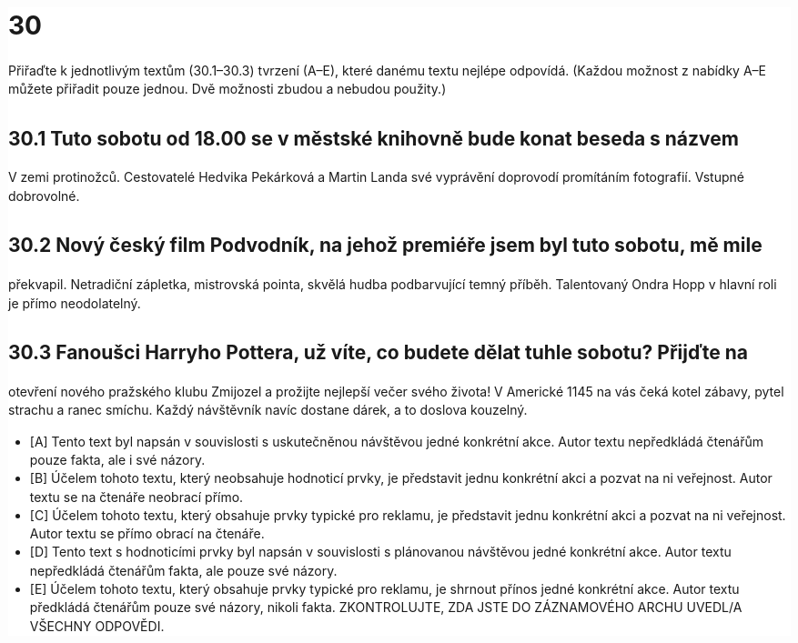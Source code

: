 # 30 
Přiřaďte k jednotlivým textům (30.1–30.3) tvrzení (A–E), které danému textu 
nejlépe odpovídá.
(Každou možnost z nabídky A–E můžete přiřadit pouze jednou. Dvě možnosti zbudou 
a nebudou použity.)
## 30.1 Tuto sobotu od 18.00 se v městské knihovně bude konat beseda s názvem 
V zemi protinožců. Cestovatelé Hedvika Pekárková a Martin Landa své 
vyprávění doprovodí promítáním fotografií. Vstupné dobrovolné. 
## 30.2 Nový český film Podvodník, na jehož premiéře jsem byl tuto sobotu, mě mile 
překvapil. Netradiční zápletka, mistrovská pointa, skvělá hudba podbarvující 
temný příběh. Talentovaný Ondra Hopp v hlavní roli je přímo neodolatelný. 
## 30.3 Fanoušci Harryho Pottera, už víte, co budete dělat tuhle sobotu? Přijďte na 
otevření nového pražského klubu Zmijozel a prožijte nejlepší večer svého 
života! V Americké 1145 na vás čeká kotel zábavy, pytel strachu a ranec 
smíchu. Každý návštěvník navíc dostane dárek, a to doslova kouzelný. 
- [A] 
Tento text byl napsán v souvislosti s uskutečněnou návštěvou jedné konkrétní akce. 
Autor textu nepředkládá čtenářům pouze fakta, ale i své názory.
- [B] 
Účelem tohoto textu, který neobsahuje hodnoticí prvky, je představit jednu konkrétní 
akci a pozvat na ni veřejnost. Autor textu se na čtenáře neobrací přímo.
- [C] 
Účelem tohoto textu, který obsahuje prvky typické pro reklamu, je představit jednu 
konkrétní akci a pozvat na ni veřejnost. Autor textu se přímo obrací na čtenáře.
- [D] 
Tento text s hodnoticími prvky byl napsán v souvislosti s plánovanou návštěvou 
jedné konkrétní akce. Autor textu nepředkládá čtenářům fakta, ale pouze své názory.
- [E] 
Účelem tohoto textu, který obsahuje prvky typické pro reklamu, je shrnout přínos 
jedné konkrétní akce. Autor textu předkládá čtenářům pouze své názory, nikoli fakta. 
ZKONTROLUJTE, ZDA JSTE DO ZÁZNAMOVÉHO ARCHU UVEDL/A VŠECHNY ODPOVĚDI.